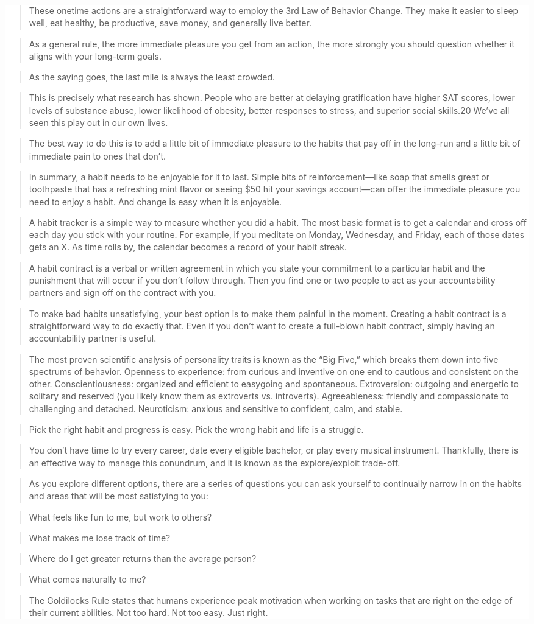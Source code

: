 > These onetime actions are a straightforward way to employ the 3rd Law of Behavior Change. They make it easier to sleep well, eat healthy, be productive, save money, and generally live better.

> As a general rule, the more immediate pleasure you get from an action, the more strongly you should question whether it aligns with your long-term goals.

> As the saying goes, the last mile is always the least crowded.

> This is precisely what research has shown. People who are better at delaying gratification have higher SAT scores, lower levels of substance abuse, lower likelihood of obesity, better responses to stress, and superior social skills.20 We’ve all seen this play out in our own lives.

> The best way to do this is to add a little bit of immediate pleasure to the habits that pay off in the long-run and a little bit of immediate pain to ones that don’t.

> In summary, a habit needs to be enjoyable for it to last. Simple bits of reinforcement—like soap that smells great or toothpaste that has a refreshing mint flavor or seeing $50 hit your savings account—can offer the immediate pleasure you need to enjoy a habit. And change is easy when it is enjoyable.

> A habit tracker is a simple way to measure whether you did a habit. The most basic format is to get a calendar and cross off each day you stick with your routine. For example, if you meditate on Monday, Wednesday, and Friday, each of those dates gets an X. As time rolls by, the calendar becomes a record of your habit streak.

> A habit contract is a verbal or written agreement in which you state your commitment to a particular habit and the punishment that will occur if you don’t follow through. Then you find one or two people to act as your accountability partners and sign off on the contract with you.

> To make bad habits unsatisfying, your best option is to make them painful in the moment. Creating a habit contract is a straightforward way to do exactly that. Even if you don’t want to create a full-blown habit contract, simply having an accountability partner is useful.

> The most proven scientific analysis of personality traits is known as the “Big Five,” which breaks them down into five spectrums of behavior. Openness to experience: from curious and inventive on one end to cautious and consistent on the other. Conscientiousness: organized and efficient to easygoing and spontaneous. Extroversion: outgoing and energetic to solitary and reserved (you likely know them as extroverts vs. introverts). Agreeableness: friendly and compassionate to challenging and detached. Neuroticism: anxious and sensitive to confident, calm, and stable.

> Pick the right habit and progress is easy. Pick the wrong habit and life is a struggle.

> You don’t have time to try every career, date every eligible bachelor, or play every musical instrument. Thankfully, there is an effective way to manage this conundrum, and it is known as the explore/exploit trade-off.

> As you explore different options, there are a series of questions you can ask yourself to continually narrow in on the habits and areas that will be most satisfying to you:

> What feels like fun to me, but work to others?

> What makes me lose track of time?

> Where do I get greater returns than the average person?

> What comes naturally to me?

> The Goldilocks Rule states that humans experience peak motivation when working on tasks that are right on the edge of their current abilities. Not too hard. Not too easy. Just right.
